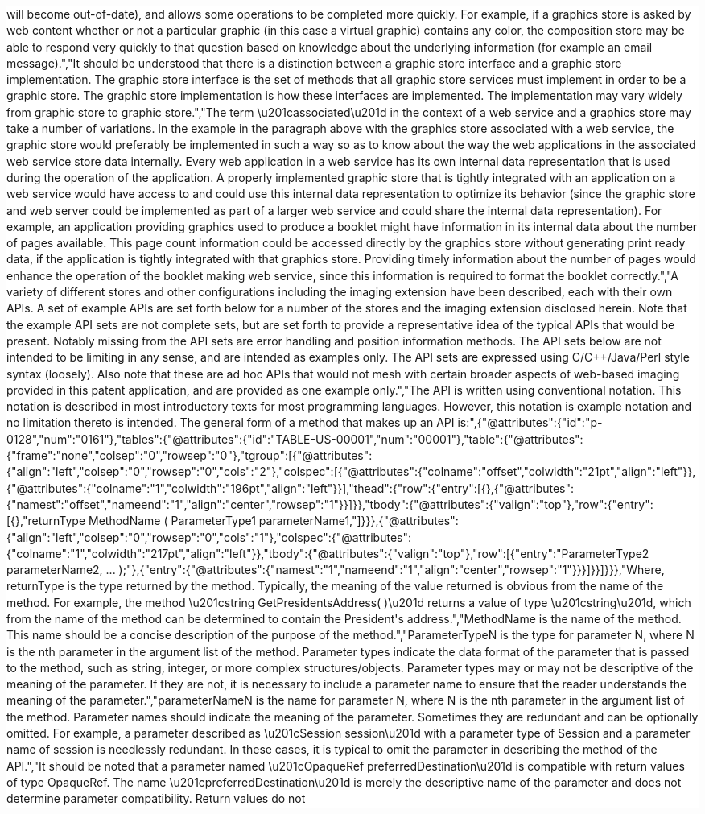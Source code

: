 will become out-of-date), and allows some operations to be completed more quickly. For example, if a graphics store is asked by web content whether or not a particular graphic (in this case a virtual graphic) contains any color, the composition store may be able to respond very quickly to that question based on knowledge about the underlying information (for example an email message).","It should be understood that there is a distinction between a graphic store interface and a graphic store implementation. The graphic store interface is the set of methods that all graphic store services must implement in order to be a graphic store. The graphic store implementation is how these interfaces are implemented. The implementation may vary widely from graphic store to graphic store.","The term \u201cassociated\u201d in the context of a web service and a graphics store may take a number of variations. In the example in the paragraph above with the graphics store associated with a web service, the graphic store would preferably be implemented in such a way so as to know about the way the web applications in the associated web service store data internally. Every web application in a web service has its own internal data representation that is used during the operation of the application. A properly implemented graphic store that is tightly integrated with an application on a web service would have access to and could use this internal data representation to optimize its behavior (since the graphic store and web server could be implemented as part of a larger web service and could share the internal data representation). For example, an application providing graphics used to produce a booklet might have information in its internal data about the number of pages available. This page count information could be accessed directly by the graphics store without generating print ready data, if the application is tightly integrated with that graphics store. Providing timely information about the number of pages would enhance the operation of the booklet making web service, since this information is required to format the booklet correctly.","A variety of different stores and other configurations including the imaging extension have been described, each with their own APIs. A set of example APIs are set forth below for a number of the stores and the imaging extension disclosed herein. Note that the example API sets are not complete sets, but are set forth to provide a representative idea of the typical APIs that would be present. Notably missing from the API sets are error handling and position information methods. The API sets below are not intended to be limiting in any sense, and are intended as examples only. The API sets are expressed using C\/C++\/Java\/Perl style syntax (loosely). Also note that these are ad hoc APIs that would not mesh with certain broader aspects of web-based imaging provided in this patent application, and are provided as one example only.","The API is written using conventional notation. This notation is described in most introductory texts for most programming languages. However, this notation is example notation and no limitation thereto is intended. The general form of a method that makes up an API is:",{"@attributes":{"id":"p-0128","num":"0161"},"tables":{"@attributes":{"id":"TABLE-US-00001","num":"00001"},"table":{"@attributes":{"frame":"none","colsep":"0","rowsep":"0"},"tgroup":[{"@attributes":{"align":"left","colsep":"0","rowsep":"0","cols":"2"},"colspec":[{"@attributes":{"colname":"offset","colwidth":"21pt","align":"left"}},{"@attributes":{"colname":"1","colwidth":"196pt","align":"left"}}],"thead":{"row":{"entry":[{},{"@attributes":{"namest":"offset","nameend":"1","align":"center","rowsep":"1"}}]}},"tbody":{"@attributes":{"valign":"top"},"row":{"entry":[{},"returnType MethodName ( ParameterType1 parameterName1,"]}}},{"@attributes":{"align":"left","colsep":"0","rowsep":"0","cols":"1"},"colspec":{"@attributes":{"colname":"1","colwidth":"217pt","align":"left"}},"tbody":{"@attributes":{"valign":"top"},"row":[{"entry":"ParameterType2 parameterName2, ... );"},{"entry":{"@attributes":{"namest":"1","nameend":"1","align":"center","rowsep":"1"}}}]}}]}}},"Where, returnType is the type returned by the method. Typically, the meaning of the value returned is obvious from the name of the method. For example, the method \u201cstring GetPresidentsAddress( )\u201d returns a value of type \u201cstring\u201d, which from the name of the method can be determined to contain the President's address.","MethodName is the name of the method. This name should be a concise description of the purpose of the method.","ParameterTypeN is the type for parameter N, where N is the nth parameter in the argument list of the method. Parameter types indicate the data format of the parameter that is passed to the method, such as string, integer, or more complex structures\/objects. Parameter types may or may not be descriptive of the meaning of the parameter. If they are not, it is necessary to include a parameter name to ensure that the reader understands the meaning of the parameter.","parameterNameN is the name for parameter N, where N is the nth parameter in the argument list of the method. Parameter names should indicate the meaning of the parameter. Sometimes they are redundant and can be optionally omitted. For example, a parameter described as \u201cSession session\u201d with a parameter type of Session and a parameter name of session is needlessly redundant. In these cases, it is typical to omit the parameter in describing the method of the API.","It should be noted that a parameter named \u201cOpaqueRef preferredDestination\u201d is compatible with return values of type OpaqueRef. The name \u201cpreferredDestination\u201d is merely the descriptive name of the parameter and does not determine parameter compatibility. Return values do not
